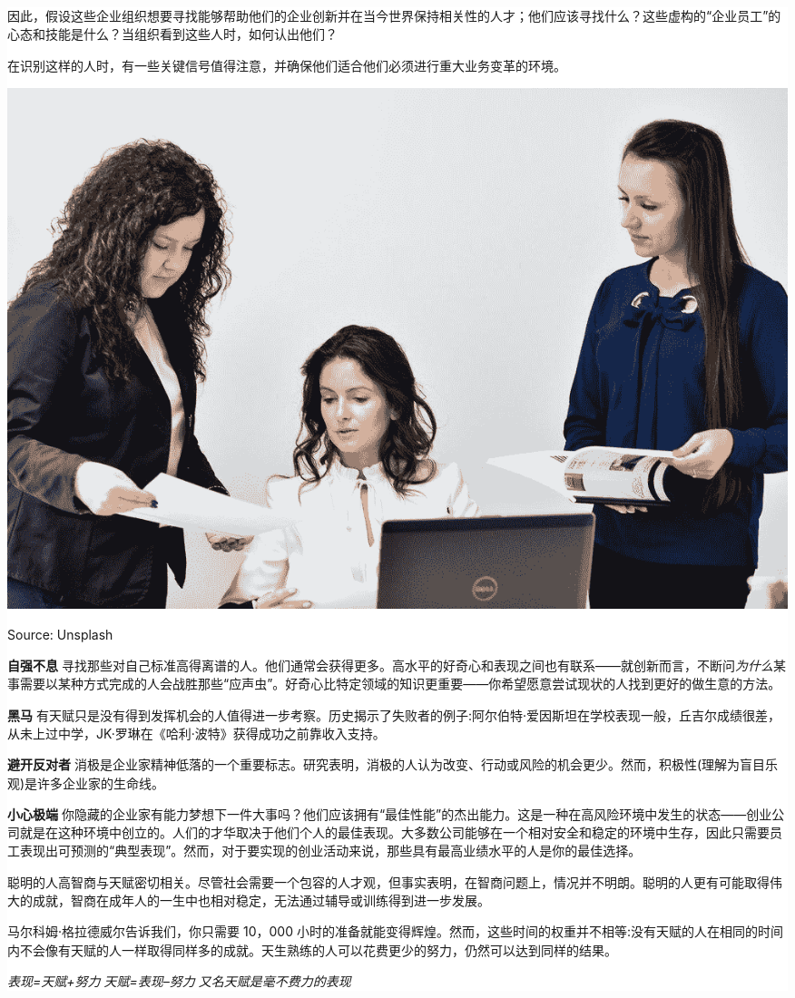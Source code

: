 因此，假设这些企业组织想要寻找能够帮助他们的企业创新并在当今世界保持相关性的人才；他们应该寻找什么？这些虚构的“企业员工”的心态和技能是什么？当组织看到这些人时，如何认出他们？

在识别这样的人时，有一些关键信号值得注意，并确保他们适合他们必须进行重大业务变革的环境。

![](img/746360886413caeec0a6cac3f3dfb5ed.png)

Source: Unsplash

**自强不息**
寻找那些对自己标准高得离谱的人。他们通常会获得更多。高水平的好奇心和表现之间也有联系——就创新而言，不断问*为什么*某事需要以某种方式完成的人会战胜那些“应声虫”。好奇心比特定领域的知识更重要——你希望愿意尝试现状的人找到更好的做生意的方法。

**黑马** 有天赋只是没有得到发挥机会的人值得进一步考察。历史揭示了失败者的例子:阿尔伯特·爱因斯坦在学校表现一般，丘吉尔成绩很差，从未上过中学，JK·罗琳在《哈利·波特》获得成功之前靠收入支持。

**避开反对者** 消极是企业家精神低落的一个重要标志。研究表明，消极的人认为改变、行动或风险的机会更少。然而，积极性(理解为盲目乐观)是许多企业家的生命线。

**小心极端** 你隐藏的企业家有能力梦想下一件大事吗？他们应该拥有“最佳性能”的杰出能力。这是一种在高风险环境中发生的状态——创业公司就是在这种环境中创立的。人们的才华取决于他们个人的最佳表现。大多数公司能够在一个相对安全和稳定的环境中生存，因此只需要员工表现出可预测的“典型表现”。然而，对于要实现的创业活动来说，那些具有最高业绩水平的人是你的最佳选择。

聪明的人高智商与天赋密切相关。尽管社会需要一个包容的人才观，但事实表明，在智商问题上，情况并不明朗。聪明的人更有可能取得伟大的成就，智商在成年人的一生中也相对稳定，无法通过辅导或训练得到进一步发展。

马尔科姆·格拉德威尔告诉我们，你只需要 10，000 小时的准备就能变得辉煌。然而，这些时间的权重并不相等:没有天赋的人在相同的时间内不会像有天赋的人一样取得同样多的成就。天生熟练的人可以花费更少的努力，仍然可以达到同样的结果。

*表现=天赋+努力
天赋=表现–努力*
*又名天赋是毫不费力的表现*

